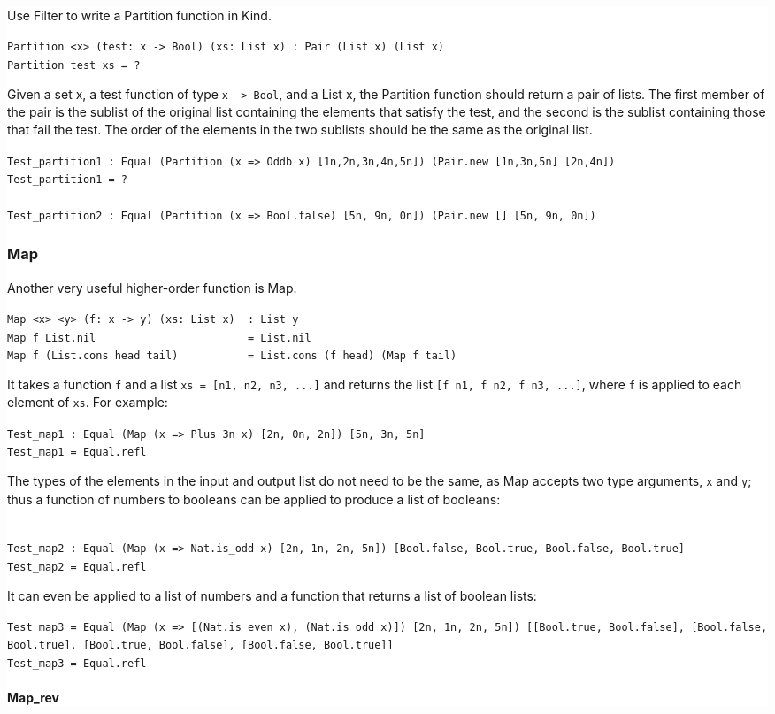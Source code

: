 Use Filter to write a Partition function in Kind.

```rust,ignore
Partition <x> (test: x -> Bool) (xs: List x) : Pair (List x) (List x)
Partition test xs = ?
```

Given a set x, a test function of type ``x -> Bool``, and a List x, the Partition function should return a pair of lists. The first member of the pair is the sublist of the original list containing the elements that satisfy the test, and the second is the sublist containing those that fail the test. The order of the elements in the two sublists should be the same as the original list.

```rust,ignore
Test_partition1 : Equal (Partition (x => Oddb x) [1n,2n,3n,4n,5n]) (Pair.new [1n,3n,5n] [2n,4n])
Test_partition1 = ?

Test_partition2 : Equal (Partition (x => Bool.false) [5n, 9n, 0n]) (Pair.new [] [5n, 9n, 0n])

```

### Map

Another very useful higher-order function is Map.

```rust,ignore
Map <x> <y> (f: x -> y) (xs: List x)  : List y
Map f List.nil                        = List.nil
Map f (List.cons head tail)           = List.cons (f head) (Map f tail)
```

It takes a function ``f`` and a list ``xs = [n1, n2, n3, ...]`` and returns the list ``[f n1, f n2, f n3, ...]``, where ``f`` is applied to each element of ``xs``. For example:

```rust,ignore
Test_map1 : Equal (Map (x => Plus 3n x) [2n, 0n, 2n]) [5n, 3n, 5n]
Test_map1 = Equal.refl
```
The types of the elements in the input and output list do not need to be the same, as Map accepts two type arguments, ``x`` and ``y``; thus a function of numbers to booleans can be applied to produce a list of booleans:

```rust,ignore

Test_map2 : Equal (Map (x => Nat.is_odd x) [2n, 1n, 2n, 5n]) [Bool.false, Bool.true, Bool.false, Bool.true]
Test_map2 = Equal.refl
```

It can even be applied to a list of numbers and a function that returns a list of boolean lists:

```rust,ignore
Test_map3 = Equal (Map (x => [(Nat.is_even x), (Nat.is_odd x)]) [2n, 1n, 2n, 5n]) [[Bool.true, Bool.false], [Bool.false, Bool.true], [Bool.true, Bool.false], [Bool.false, Bool.true]]
Test_map3 = Equal.refl
```

#### Map_rev
